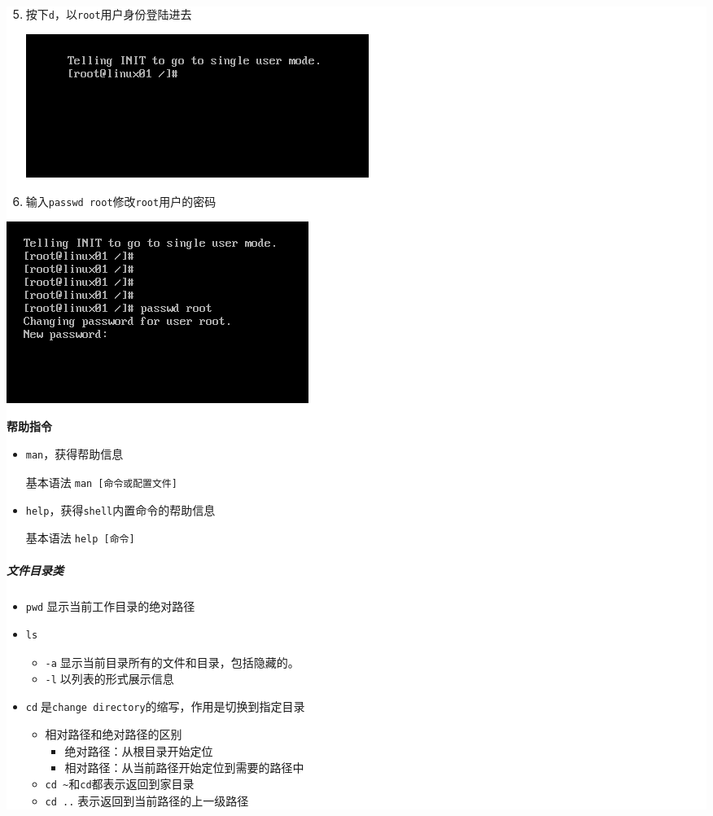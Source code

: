 5. 按下`d`，以`root`用户身份登陆进去

   ![](../../image/linux/4.png)

6. 输入`passwd root`修改`root`用户的密码

![5](../../image/linux/5.png)



**帮助指令**

- `man`，获得帮助信息

   基本语法     `man [命令或配置文件]`

- `help`，获得`shell`内置命令的帮助信息

   基本语法     `help [命令]`



##### 文件目录类

- `pwd`   显示当前工作目录的绝对路径

- `ls`     

  - `-a`   显示当前目录所有的文件和目录，包括隐藏的。
  - `-l`   以列表的形式展示信息

- `cd`     是`change directory`的缩写，作用是切换到指定目录

  - 相对路径和绝对路径的区别
    - 绝对路径：从根目录开始定位
    - 相对路径：从当前路径开始定位到需要的路径中
  - `cd ~`和`cd`都表示返回到家目录
  - `cd ..` 表示返回到当前路径的上一级路径
